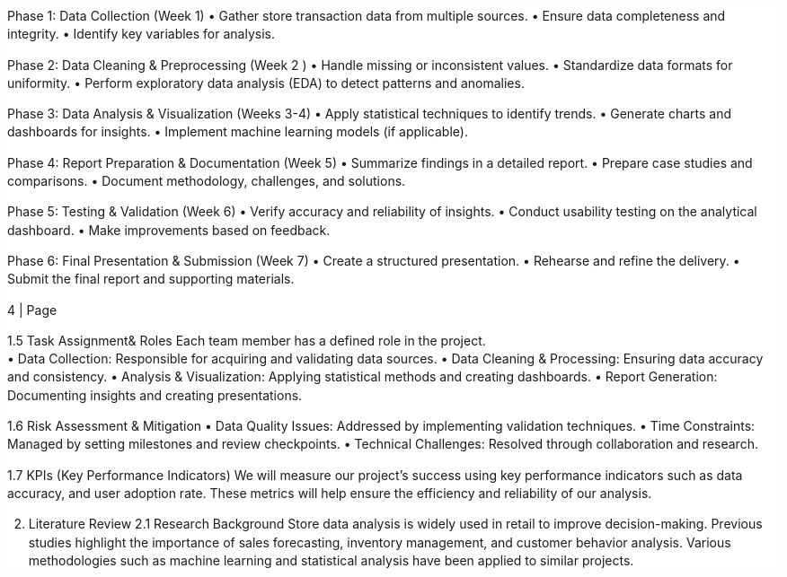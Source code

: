  
Phase 1: Data Collection (Week 1) 
• Gather store transaction data from multiple sources. 
• Ensure data completeness and integrity. 
• Identify key variables for analysis. 
 
Phase 2: Data Cleaning & Preprocessing (Week 2 ) 
• Handle missing or inconsistent values. 
• Standardize data formats for uniformity. 
• Perform exploratory data analysis (EDA) to detect patterns and anomalies. 
 
Phase 3: Data Analysis & Visualization (Weeks 3-4) 
• Apply statistical techniques to identify trends. 
• Generate charts and dashboards for insights. 
• Implement machine learning models (if applicable). 
 
Phase 4: Report Preparation & Documentation (Week 5) 
• Summarize findings in a detailed report. 
• Prepare case studies and comparisons. 
• Document methodology, challenges, and solutions. 
 
Phase 5: Testing & Validation (Week 6) 
• Verify accuracy and reliability of insights. 
• Conduct usability testing on the analytical dashboard. 
• Make improvements based on feedback. 
 
Phase 6: Final Presentation & Submission (Week 7) 
• Create a structured presentation. 
• Rehearse and refine the delivery. 
• Submit the final report and supporting materials. 
 
 
 
4 | Page 
 
1.5 Task Assignment& Roles 
Each team member has a defined role in the project.  
• Data Collection: Responsible for acquiring and validating data sources. 
• Data Cleaning & Processing: Ensuring data accuracy and consistency. 
• Analysis & Visualization: Applying statistical methods and creating dashboards. 
• Report Generation: Documenting insights and creating presentations. 
 
1.6 Risk Assessment & Mitigation 
• Data Quality Issues: Addressed by implementing validation techniques. 
• Time Constraints: Managed by setting milestones and review checkpoints. 
• Technical Challenges: Resolved through collaboration and research. 
 
1.7 KPIs (Key Performance Indicators) 
We will measure our project’s success using key performance indicators such as data accuracy, and 
user adoption rate. These metrics will help ensure the efficiency and reliability of our analysis. 
 
2. Literature Review 
2.1 Research Background 
Store data analysis is widely used in retail to improve decision-making. Previous studies highlight 
the importance of sales forecasting, inventory management, and customer behavior analysis. Various 
methodologies such as machine learning and statistical analysis have been applied to similar projects. 
 